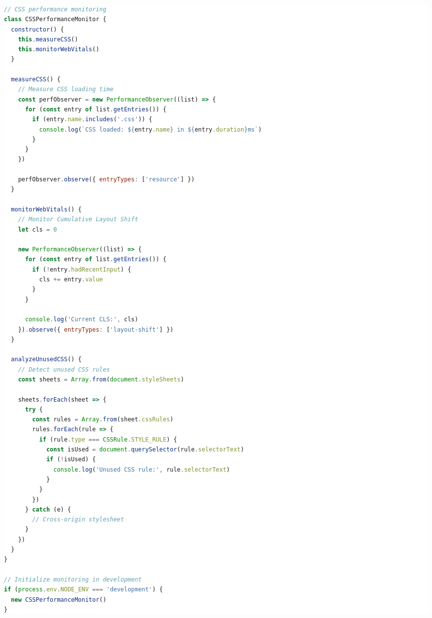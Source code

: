 ```javascript
// CSS performance monitoring
class CSSPerformanceMonitor {
  constructor() {
    this.measureCSS()
    this.monitorWebVitals()
  }
  
  measureCSS() {
    // Measure CSS loading time
    const perfObserver = new PerformanceObserver((list) => {
      for (const entry of list.getEntries()) {
        if (entry.name.includes('.css')) {
          console.log(`CSS loaded: ${entry.name} in ${entry.duration}ms`)
        }
      }
    })
    
    perfObserver.observe({ entryTypes: ['resource'] })
  }
  
  monitorWebVitals() {
    // Monitor Cumulative Layout Shift
    let cls = 0
    
    new PerformanceObserver((list) => {
      for (const entry of list.getEntries()) {
        if (!entry.hadRecentInput) {
          cls += entry.value
        }
      }
      
      console.log('Current CLS:', cls)
    }).observe({ entryTypes: ['layout-shift'] })
  }
  
  analyzeUnusedCSS() {
    // Detect unused CSS rules
    const sheets = Array.from(document.styleSheets)
    
    sheets.forEach(sheet => {
      try {
        const rules = Array.from(sheet.cssRules)
        rules.forEach(rule => {
          if (rule.type === CSSRule.STYLE_RULE) {
            const isUsed = document.querySelector(rule.selectorText)
            if (!isUsed) {
              console.log('Unused CSS rule:', rule.selectorText)
            }
          }
        })
      } catch (e) {
        // Cross-origin stylesheet
      }
    })
  }
}

// Initialize monitoring in development
if (process.env.NODE_ENV === 'development') {
  new CSSPerformanceMonitor()
}
```
